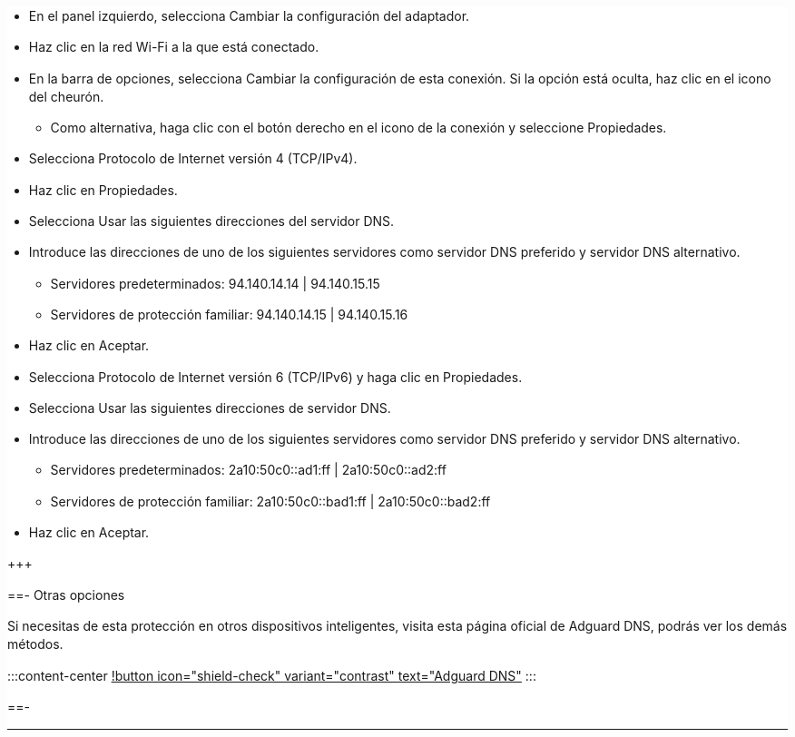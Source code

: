 - En el panel izquierdo, selecciona Cambiar la configuración del adaptador.


- Haz clic en la red Wi-Fi a la que está conectado.


- En la barra de opciones, selecciona Cambiar la configuración de esta conexión. Si la opción está oculta, haz clic en el icono del cheurón.
    - Como alternativa, haga clic con el botón derecho en el icono de la conexión y seleccione Propiedades.


- Selecciona Protocolo de Internet versión 4 (TCP/IPv4).


- Haz clic en Propiedades.


- Selecciona Usar las siguientes direcciones del servidor DNS.


- Introduce las direcciones de uno de los siguientes servidores como servidor DNS preferido y servidor DNS alternativo.

    - Servidores predeterminados: 94.140.14.14 | 94.140.15.15

    - Servidores de protección familiar: 94.140.14.15 | 94.140.15.16


- Haz clic en Aceptar.


- Selecciona Protocolo de Internet versión 6 (TCP/IPv6) y haga clic en Propiedades.


- Selecciona Usar las siguientes direcciones de servidor DNS.


- Introduce las direcciones de uno de los siguientes servidores como servidor DNS preferido y servidor DNS alternativo.

    - Servidores predeterminados: 2a10:50c0::ad1:ff | 2a10:50c0::ad2:ff

    - Servidores de protección familiar: 2a10:50c0::bad1:ff | 2a10:50c0::bad2:ff
    

- Haz clic en Aceptar.


+++

==- Otras opciones

Si necesitas de esta protección en otros dispositivos inteligentes, visita esta página oficial de Adguard DNS, podrás ver los demás métodos.


:::content-center
[!button icon="shield-check" variant="contrast" text="Adguard DNS"](https://adguard-dns.io/es/public-dns.html)
:::


==- 


---

